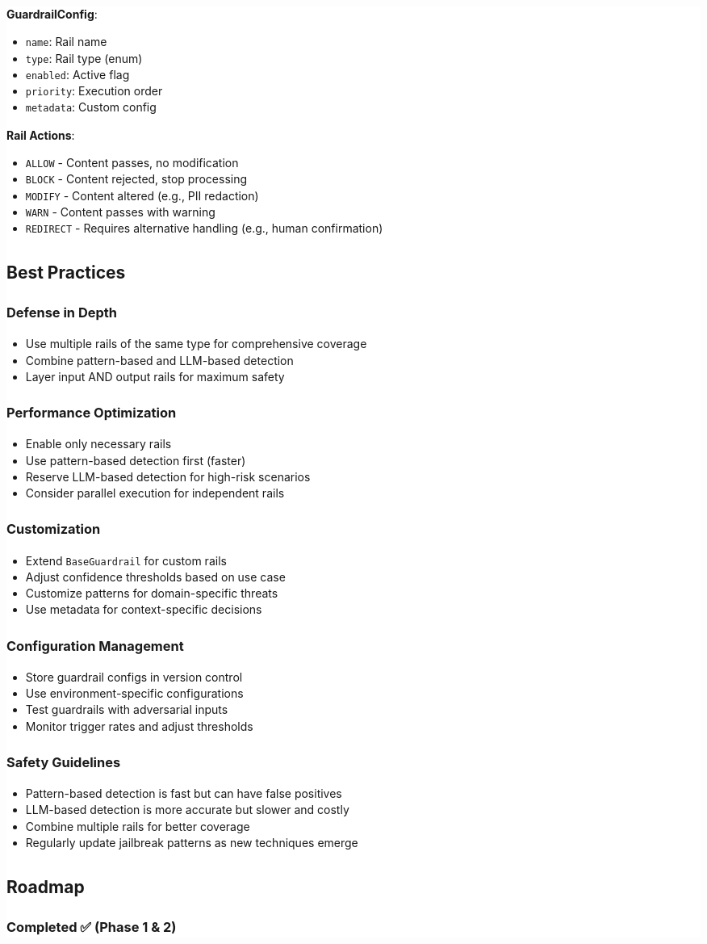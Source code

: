 **GuardrailConfig**:
- `name`: Rail name
- `type`: Rail type (enum)
- `enabled`: Active flag
- `priority`: Execution order
- `metadata`: Custom config

**Rail Actions**:
- `ALLOW` - Content passes, no modification
- `BLOCK` - Content rejected, stop processing
- `MODIFY` - Content altered (e.g., PII redaction)
- `WARN` - Content passes with warning
- `REDIRECT` - Requires alternative handling (e.g., human confirmation)

## Best Practices

### Defense in Depth
- Use multiple rails of the same type for comprehensive coverage
- Combine pattern-based and LLM-based detection
- Layer input AND output rails for maximum safety

### Performance Optimization
- Enable only necessary rails
- Use pattern-based detection first (faster)
- Reserve LLM-based detection for high-risk scenarios
- Consider parallel execution for independent rails

### Customization
- Extend `BaseGuardrail` for custom rails
- Adjust confidence thresholds based on use case
- Customize patterns for domain-specific threats
- Use metadata for context-specific decisions

### Configuration Management
- Store guardrail configs in version control
- Use environment-specific configurations
- Test guardrails with adversarial inputs
- Monitor trigger rates and adjust thresholds

### Safety Guidelines
- Pattern-based detection is fast but can have false positives
- LLM-based detection is more accurate but slower and costly
- Combine multiple rails for better coverage
- Regularly update jailbreak patterns as new techniques emerge

## Roadmap

### Completed ✅ (Phase 1 & 2)
